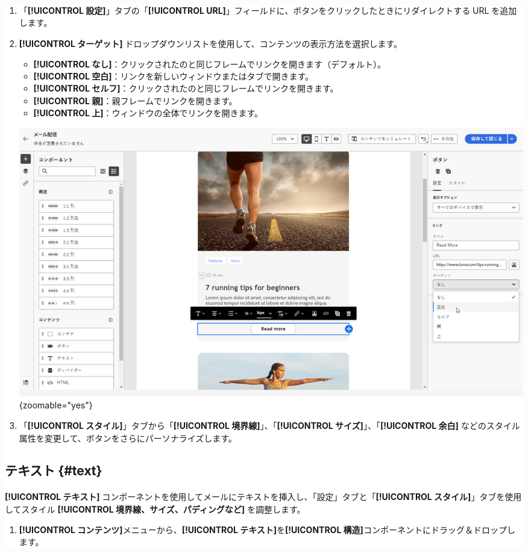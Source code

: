 1. 「**[!UICONTROL 設定]**」タブの「**[!UICONTROL URL]**」フィールドに、ボタンをクリックしたときにリダイレクトする URL を追加します。

1. **[!UICONTROL ターゲット]** ドロップダウンリストを使用して、コンテンツの表示方法を選択します。

   * **[!UICONTROL なし]**：クリックされたのと同じフレームでリンクを開きます（デフォルト）。
   * **[!UICONTROL 空白]**：リンクを新しいウィンドウまたはタブで開きます。
   * **[!UICONTROL セルフ]**：クリックされたのと同じフレームでリンクを開きます。
   * **[!UICONTROL 親]**：親フレームでリンクを開きます。
   * **[!UICONTROL 上]**：ウィンドウの全体でリンクを開きます。

   ![ メールDesignerのボタンコンポーネントのターゲットオプションを示すスクリーンショット ](assets/email_designer_15.png){zoomable="yes"}

1. 「**[!UICONTROL スタイル]**」タブから「**[!UICONTROL 境界線]**」、「**[!UICONTROL サイズ]**」、「**[!UICONTROL 余白]** などのスタイル属性を変更して、ボタンをさらにパーソナライズします。

## テキスト {#text}

**[!UICONTROL テキスト]** コンポーネントを使用してメールにテキストを挿入し、「設定」タブと「**[!UICONTROL スタイル]**」タブを使用してスタイル **[!UICONTROL 境界線、サイズ、パディングなど]** を調整します。

1. **[!UICONTROL コンテンツ]**&#x200B;メニューから、**[!UICONTROL テキスト]**&#x200B;を&#x200B;**[!UICONTROL 構造]**&#x200B;コンポーネントにドラッグ＆ドロップします。

